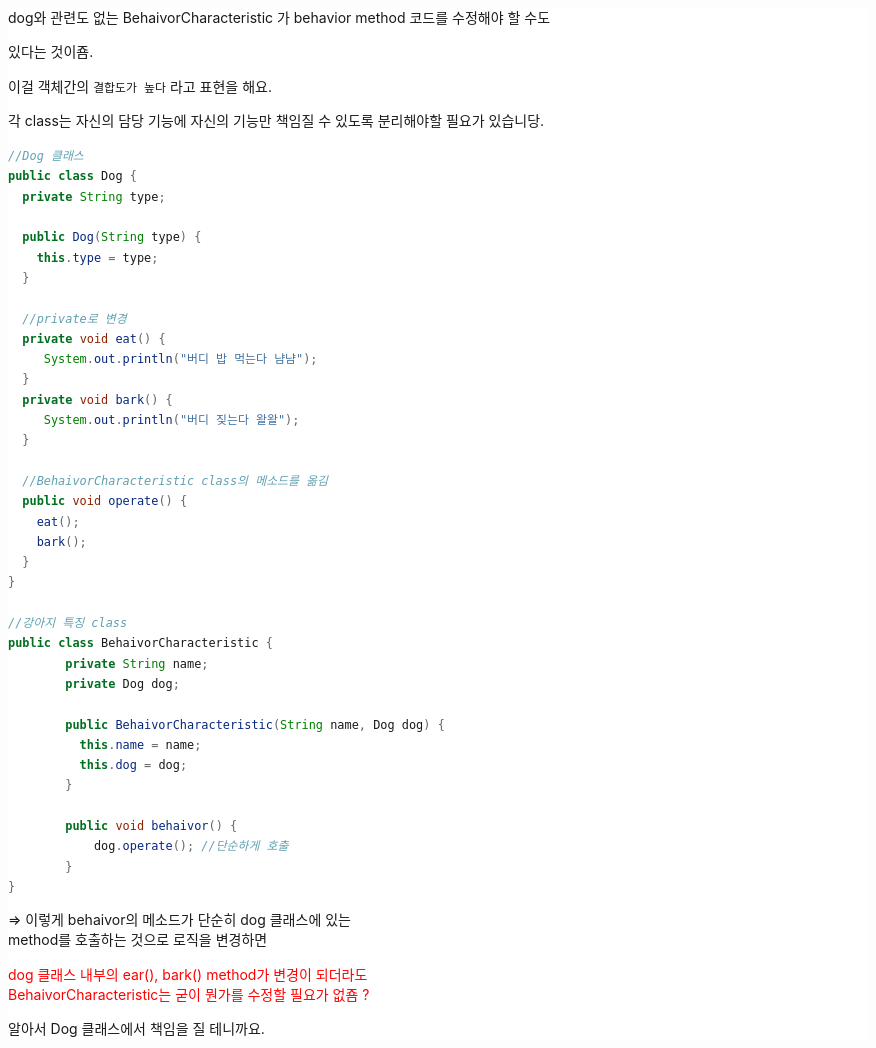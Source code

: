 dog와 관련도 없는 BehaivorCharacteristic 가 behavior method 코드를 수정해야 할 수도 

있다는 것이죰. 

이걸 객체간의 `결합도가 높다` 라고 표현을 해요. 

각 class는 자신의 담당 기능에 자신의 기능만 책임질 수 있도록 분리해야할 필요가 있습니당. 

```java
//Dog 클래스
public class Dog {
  private String type;
  
  public Dog(String type) {
    this.type = type;
  }
  
  //private로 변경 
  private void eat() {
     System.out.println("버디 밥 먹는다 냠냠");
  }
  private void bark() {
     System.out.println("버디 짖는다 왈왈");
  }
  
  //BehaivorCharacteristic class의 메소드를 옮김
  public void operate() {
    eat();
    bark();
  }
}

//강아지 특징 class
public class BehaivorCharacteristic {
		private String name;
		private Dog dog;
		
		public BehaivorCharacteristic(String name, Dog dog) {
		  this.name = name;
		  this.dog = dog;
		}
		
		public void behaivor() {
			dog.operate(); //단순하게 호출
		}
}
```

⇒ 이렇게 behaivor의 메소드가 단순히 dog 클래스에 있는 <br>method를 호출하는 것으로 로직을 변경하면

<span style="color : red;">dog 클래스 내부의 ear(), bark() method가 변경이 되더라도 <br>BehaivorCharacteristic는 굳이 뭔가를 수정할 필요가 없죰 ? </span>

알아서 Dog 클래스에서 책임을 질 테니까요. 
